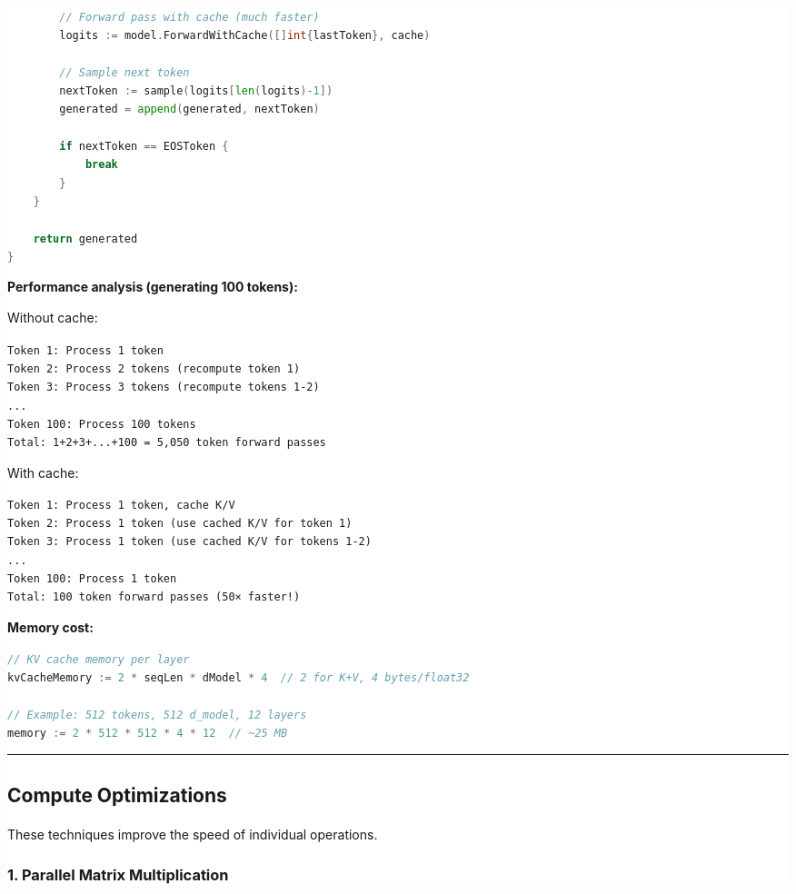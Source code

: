 ```go
        // Forward pass with cache (much faster)
        logits := model.ForwardWithCache([]int{lastToken}, cache)

        // Sample next token
        nextToken := sample(logits[len(logits)-1])
        generated = append(generated, nextToken)

        if nextToken == EOSToken {
            break
        }
    }

    return generated
}
```

**Performance analysis (generating 100 tokens):**

Without cache:
```
Token 1: Process 1 token
Token 2: Process 2 tokens (recompute token 1)
Token 3: Process 3 tokens (recompute tokens 1-2)
...
Token 100: Process 100 tokens
Total: 1+2+3+...+100 = 5,050 token forward passes
```

With cache:
```
Token 1: Process 1 token, cache K/V
Token 2: Process 1 token (use cached K/V for token 1)
Token 3: Process 1 token (use cached K/V for tokens 1-2)
...
Token 100: Process 1 token
Total: 100 token forward passes (50× faster!)
```

**Memory cost:**
```go
// KV cache memory per layer
kvCacheMemory := 2 * seqLen * dModel * 4  // 2 for K+V, 4 bytes/float32

// Example: 512 tokens, 512 d_model, 12 layers
memory := 2 * 512 * 512 * 4 * 12  // ~25 MB
```

---

## Compute Optimizations

These techniques improve the speed of individual operations.

### 1. Parallel Matrix Multiplication
